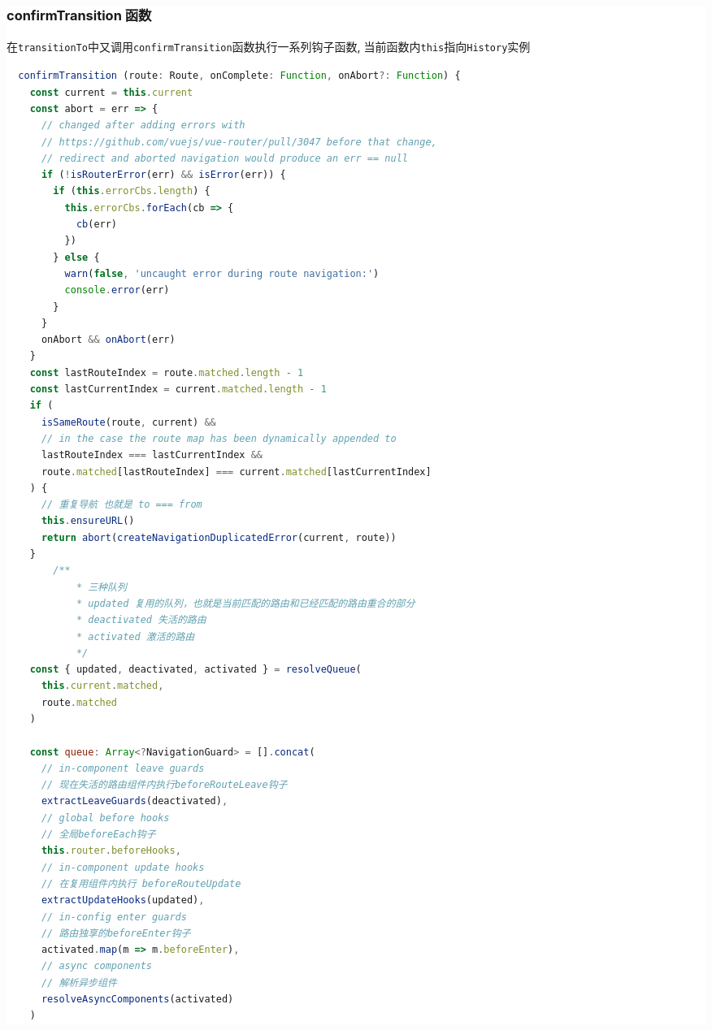 

### confirmTransition 函数

在`transitionTo`中又调用`confirmTransition`函数执行一系列钩子函数, 当前函数内`this`指向`History`实例

~~~js
  confirmTransition (route: Route, onComplete: Function, onAbort?: Function) {
    const current = this.current
    const abort = err => {
      // changed after adding errors with
      // https://github.com/vuejs/vue-router/pull/3047 before that change,
      // redirect and aborted navigation would produce an err == null
      if (!isRouterError(err) && isError(err)) {
        if (this.errorCbs.length) {
          this.errorCbs.forEach(cb => {
            cb(err)
          })
        } else {
          warn(false, 'uncaught error during route navigation:')
          console.error(err)
        }
      }
      onAbort && onAbort(err)
    }
    const lastRouteIndex = route.matched.length - 1
    const lastCurrentIndex = current.matched.length - 1
    if (
      isSameRoute(route, current) &&
      // in the case the route map has been dynamically appended to
      lastRouteIndex === lastCurrentIndex &&
      route.matched[lastRouteIndex] === current.matched[lastCurrentIndex]
    ) {
      // 重复导航 也就是 to === from
      this.ensureURL()
      return abort(createNavigationDuplicatedError(current, route))
    }
		/**
			* 三种队列
			* updated 复用的队列，也就是当前匹配的路由和已经匹配的路由重合的部分
			* deactivated 失活的路由
			* activated 激活的路由
			*/
    const { updated, deactivated, activated } = resolveQueue(
      this.current.matched,
      route.matched
    )

    const queue: Array<?NavigationGuard> = [].concat(
      // in-component leave guards
      // 现在失活的路由组件内执行beforeRouteLeave钩子
      extractLeaveGuards(deactivated),
      // global before hooks
      // 全局beforeEach钩子
      this.router.beforeHooks,
      // in-component update hooks
      // 在复用组件内执行 beforeRouteUpdate
      extractUpdateHooks(updated),
      // in-config enter guards
      // 路由独享的beforeEnter钩子
      activated.map(m => m.beforeEnter),
      // async components
      // 解析异步组件
      resolveAsyncComponents(activated)
    )
~~~